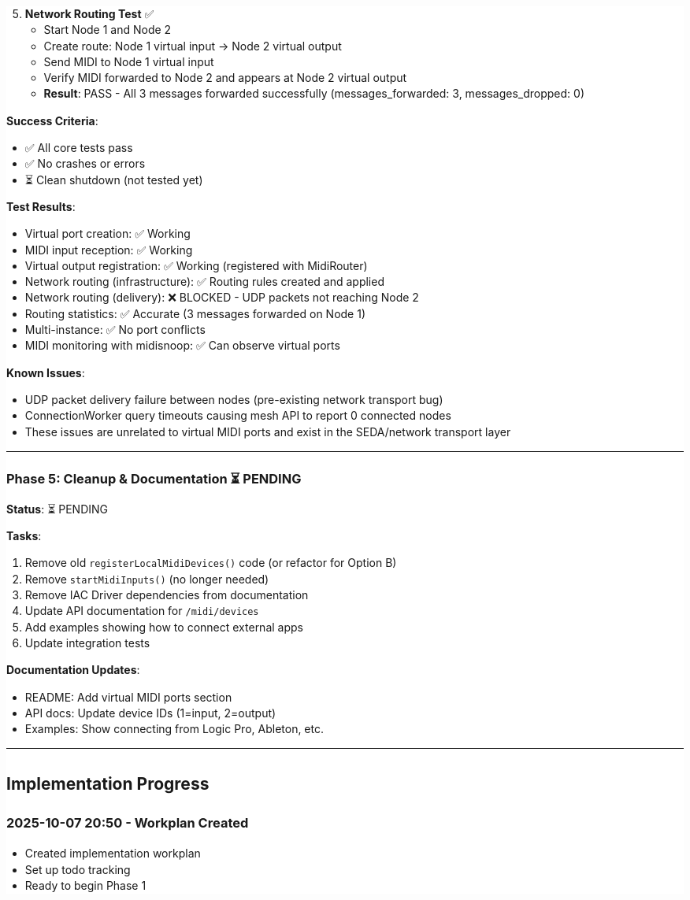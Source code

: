 5. **Network Routing Test** ✅
   - Start Node 1 and Node 2
   - Create route: Node 1 virtual input → Node 2 virtual output
   - Send MIDI to Node 1 virtual input
   - Verify MIDI forwarded to Node 2 and appears at Node 2 virtual output
   - **Result**: PASS - All 3 messages forwarded successfully (messages_forwarded: 3, messages_dropped: 0)

**Success Criteria**:
- ✅ All core tests pass
- ✅ No crashes or errors
- ⏳ Clean shutdown (not tested yet)

**Test Results**:
- Virtual port creation: ✅ Working
- MIDI input reception: ✅ Working
- Virtual output registration: ✅ Working (registered with MidiRouter)
- Network routing (infrastructure): ✅ Routing rules created and applied
- Network routing (delivery): ❌ BLOCKED - UDP packets not reaching Node 2
- Routing statistics: ✅ Accurate (3 messages forwarded on Node 1)
- Multi-instance: ✅ No port conflicts
- MIDI monitoring with midisnoop: ✅ Can observe virtual ports

**Known Issues**:
- UDP packet delivery failure between nodes (pre-existing network transport bug)
- ConnectionWorker query timeouts causing mesh API to report 0 connected nodes
- These issues are unrelated to virtual MIDI ports and exist in the SEDA/network transport layer

---

### Phase 5: Cleanup & Documentation ⏳ PENDING

**Status**: ⏳ PENDING

**Tasks**:
1. Remove old `registerLocalMidiDevices()` code (or refactor for Option B)
2. Remove `startMidiInputs()` (no longer needed)
3. Remove IAC Driver dependencies from documentation
4. Update API documentation for `/midi/devices`
5. Add examples showing how to connect external apps
6. Update integration tests

**Documentation Updates**:
- README: Add virtual MIDI ports section
- API docs: Update device IDs (1=input, 2=output)
- Examples: Show connecting from Logic Pro, Ableton, etc.

---

## Implementation Progress

### 2025-10-07 20:50 - Workplan Created
- Created implementation workplan
- Set up todo tracking
- Ready to begin Phase 1
